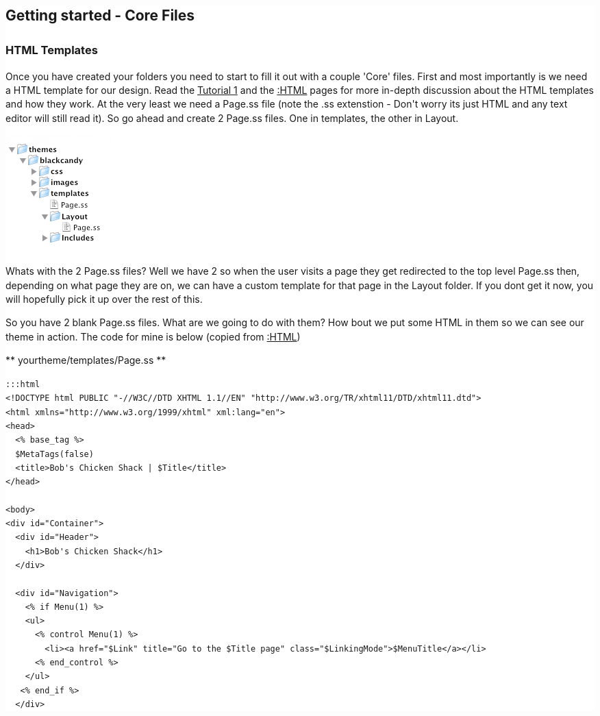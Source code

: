 ## Getting started - Core Files


### HTML Templates

Once you have created your folders you need to start to fill it out with a couple 'Core' files. First and most
importantly is we need a HTML template for our design. Read the [Tutorial 1](tutorial/1-building-a-basic-site#templates)
and the [:HTML](/HTML) pages for more in-depth discussion about the HTML templates and how they work. At the very least
we need a Page.ss file (note the .ss extenstion - Don't worry its just HTML and any text editor will still read it). So
go ahead and create 2 Page.ss files. One in templates, the other in Layout.

![themes:basicfiles.gif](images/basicfiles.gif)

Whats with the 2 Page.ss files? Well we have 2 so when the user visits a page they get redirected to the top level
Page.ss then, depending on what page they are on, we can have a custom template for that page in the Layout folder. If
you dont get it now, you will hopefully pick it up over the rest of this.

So you have 2 blank Page.ss files. What are we going to do with them? How bout we put some HTML in them so we can see
our theme in action. The code for mine is below (copied from [:HTML](/HTML))

** yourtheme/templates/Page.ss **

	:::html
	<!DOCTYPE html PUBLIC "-//W3C//DTD XHTML 1.1//EN" "http://www.w3.org/TR/xhtml11/DTD/xhtml11.dtd">
	<html xmlns="http://www.w3.org/1999/xhtml" xml:lang="en">
	<head>
	  <% base_tag %>
	  $MetaTags(false)
	  <title>Bob's Chicken Shack | $Title</title>
	</head>
	 
	<body>
	<div id="Container">
	  <div id="Header">
	    <h1>Bob's Chicken Shack</h1>
	  </div>
	 
	  <div id="Navigation">
	    <% if Menu(1) %>
	    <ul>
	      <% control Menu(1) %>	  
	        <li><a href="$Link" title="Go to the $Title page" class="$LinkingMode">$MenuTitle</a></li>
	      <% end_control %>
	    </ul>
	   <% end_if %>
	  </div>
	 